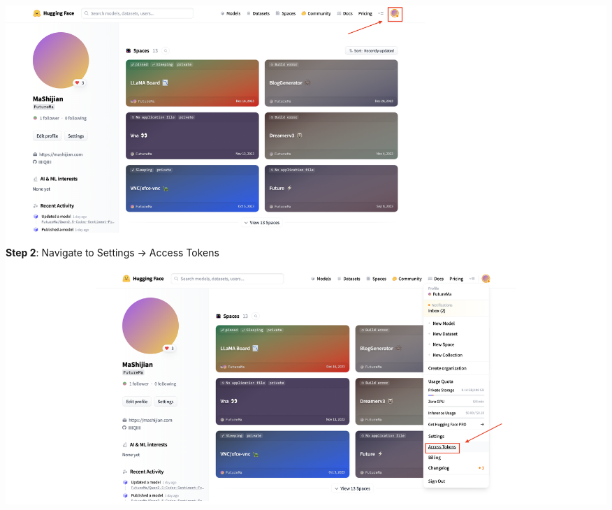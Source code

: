 <img src="assets/click-profile-icon.png" alt="Click profile icon" width="600"/>
</div>

**Step 2**: Navigate to Settings → Access Tokens

<div align="center">
<img src="assets/select-access-tokens.png" alt="Select Access Tokens" width="600"/>
</div>
